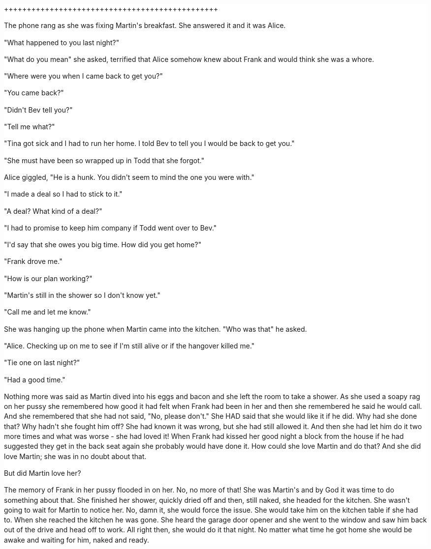  +++++++++++++++++++++++++++++++++++++++++++++++ 

 The phone rang as she was fixing Martin's breakfast. She answered it and it was Alice. 

 "What happened to you last night?" 

 "What do you mean" she asked, terrified that Alice somehow knew about Frank and would think she was a whore. 

 "Where were you when I came back to get you?" 

 "You came back?" 

 "Didn't Bev tell you?" 

 "Tell me what?" 

 "Tina got sick and I had to run her home. I told Bev to tell you I would be back to get you." 

 "She must have been so wrapped up in Todd that she forgot." 

 Alice giggled, "He is a hunk. You didn't seem to mind the one you were with." 

 "I made a deal so I had to stick to it." 

 "A deal? What kind of a deal?" 

 "I had to promise to keep him company if Todd went over to Bev." 

 "I'd say that she owes you big time. How did you get home?" 

 "Frank drove me." 

 "How is our plan working?" 

 "Martin's still in the shower so I don't know yet." 

 "Call me and let me know." 

 She was hanging up the phone when Martin came into the kitchen. "Who was that" he asked. 

 "Alice. Checking up on me to see if I'm still alive or if the hangover killed me." 

 "Tie one on last night?" 

 "Had a good time." 

 Nothing more was said as Martin dived into his eggs and bacon and she left the room to take a shower. As she used a soapy rag on her pussy she remembered how good it had felt when Frank had been in her and then she remembered he said he would call. And she remembered that she had not said, "No, please don't." She HAD said that she would like it if he did. Why had she done that? Why hadn't she fought him off? She had known it was wrong, but she had still allowed it. And then she had let him do it two more times and what was worse - she had loved it! When Frank had kissed her good night a block from the house if he had suggested they get in the back seat again she probably would have done it. How could she love Martin and do that? And she did love Martin; she was in no doubt about that. 

 But did Martin love her? 

 The memory of Frank in her pussy flooded in on her. No, no more of that! She was Martin's and by God it was time to do something about that. She finished her shower, quickly dried off and then, still naked, she headed for the kitchen. She wasn't going to wait for Martin to notice her. No, damn it, she would force the issue. She would take him on the kitchen table if she had to. When she reached the kitchen he was gone. She heard the garage door opener and she went to the window and saw him back out of the drive and head off to work. All right then, she would do it that night. No matter what time he got home she would be awake and waiting for him, naked and ready. 
